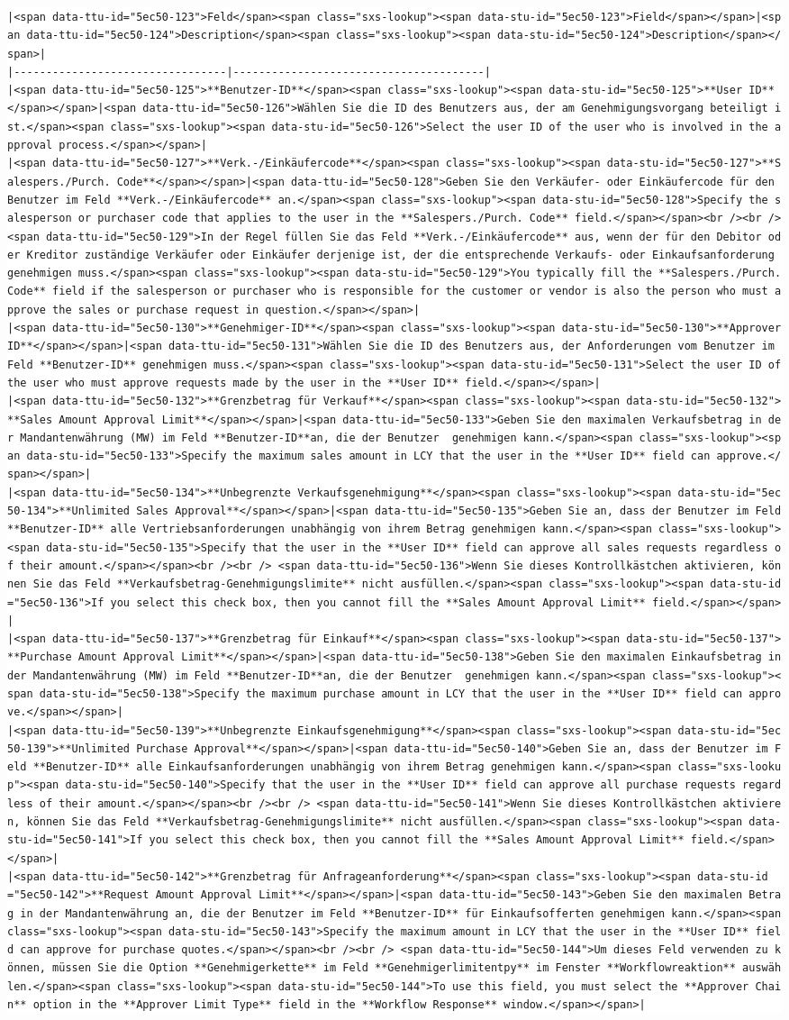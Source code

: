     |<span data-ttu-id="5ec50-123">Feld</span><span class="sxs-lookup"><span data-stu-id="5ec50-123">Field</span></span>|<span data-ttu-id="5ec50-124">Description</span><span class="sxs-lookup"><span data-stu-id="5ec50-124">Description</span></span>|  
    |---------------------------------|---------------------------------------|  
    |<span data-ttu-id="5ec50-125">**Benutzer-ID**</span><span class="sxs-lookup"><span data-stu-id="5ec50-125">**User ID**</span></span>|<span data-ttu-id="5ec50-126">Wählen Sie die ID des Benutzers aus, der am Genehmigungsvorgang beteiligt ist.</span><span class="sxs-lookup"><span data-stu-id="5ec50-126">Select the user ID of the user who is involved in the approval process.</span></span>|  
    |<span data-ttu-id="5ec50-127">**Verk.-/Einkäufercode**</span><span class="sxs-lookup"><span data-stu-id="5ec50-127">**Salespers./Purch. Code**</span></span>|<span data-ttu-id="5ec50-128">Geben Sie den Verkäufer- oder Einkäufercode für den Benutzer im Feld **Verk.-/Einkäufercode** an.</span><span class="sxs-lookup"><span data-stu-id="5ec50-128">Specify the salesperson or purchaser code that applies to the user in the **Salespers./Purch. Code** field.</span></span><br /><br /> <span data-ttu-id="5ec50-129">In der Regel füllen Sie das Feld **Verk.-/Einkäufercode** aus, wenn der für den Debitor oder Kreditor zuständige Verkäufer oder Einkäufer derjenige ist, der die entsprechende Verkaufs- oder Einkaufsanforderung genehmigen muss.</span><span class="sxs-lookup"><span data-stu-id="5ec50-129">You typically fill the **Salespers./Purch. Code** field if the salesperson or purchaser who is responsible for the customer or vendor is also the person who must approve the sales or purchase request in question.</span></span>|  
    |<span data-ttu-id="5ec50-130">**Genehmiger-ID**</span><span class="sxs-lookup"><span data-stu-id="5ec50-130">**Approver ID**</span></span>|<span data-ttu-id="5ec50-131">Wählen Sie die ID des Benutzers aus, der Anforderungen vom Benutzer im Feld **Benutzer-ID** genehmigen muss.</span><span class="sxs-lookup"><span data-stu-id="5ec50-131">Select the user ID of the user who must approve requests made by the user in the **User ID** field.</span></span>|  
    |<span data-ttu-id="5ec50-132">**Grenzbetrag für Verkauf**</span><span class="sxs-lookup"><span data-stu-id="5ec50-132">**Sales Amount Approval Limit**</span></span>|<span data-ttu-id="5ec50-133">Geben Sie den maximalen Verkaufsbetrag in der Mandantenwährung (MW) im Feld **Benutzer-ID**an, die der Benutzer  genehmigen kann.</span><span class="sxs-lookup"><span data-stu-id="5ec50-133">Specify the maximum sales amount in LCY that the user in the **User ID** field can approve.</span></span>|  
    |<span data-ttu-id="5ec50-134">**Unbegrenzte Verkaufsgenehmigung**</span><span class="sxs-lookup"><span data-stu-id="5ec50-134">**Unlimited Sales Approval**</span></span>|<span data-ttu-id="5ec50-135">Geben Sie an, dass der Benutzer im Feld **Benutzer-ID** alle Vertriebsanforderungen unabhängig von ihrem Betrag genehmigen kann.</span><span class="sxs-lookup"><span data-stu-id="5ec50-135">Specify that the user in the **User ID** field can approve all sales requests regardless of their amount.</span></span><br /><br /> <span data-ttu-id="5ec50-136">Wenn Sie dieses Kontrollkästchen aktivieren, können Sie das Feld **Verkaufsbetrag-Genehmigungslimite** nicht ausfüllen.</span><span class="sxs-lookup"><span data-stu-id="5ec50-136">If you select this check box, then you cannot fill the **Sales Amount Approval Limit** field.</span></span>|  
    |<span data-ttu-id="5ec50-137">**Grenzbetrag für Einkauf**</span><span class="sxs-lookup"><span data-stu-id="5ec50-137">**Purchase Amount Approval Limit**</span></span>|<span data-ttu-id="5ec50-138">Geben Sie den maximalen Einkaufsbetrag in der Mandantenwährung (MW) im Feld **Benutzer-ID**an, die der Benutzer  genehmigen kann.</span><span class="sxs-lookup"><span data-stu-id="5ec50-138">Specify the maximum purchase amount in LCY that the user in the **User ID** field can approve.</span></span>|  
    |<span data-ttu-id="5ec50-139">**Unbegrenzte Einkaufsgenehmigung**</span><span class="sxs-lookup"><span data-stu-id="5ec50-139">**Unlimited Purchase Approval**</span></span>|<span data-ttu-id="5ec50-140">Geben Sie an, dass der Benutzer im Feld **Benutzer-ID** alle Einkaufsanforderungen unabhängig von ihrem Betrag genehmigen kann.</span><span class="sxs-lookup"><span data-stu-id="5ec50-140">Specify that the user in the **User ID** field can approve all purchase requests regardless of their amount.</span></span><br /><br /> <span data-ttu-id="5ec50-141">Wenn Sie dieses Kontrollkästchen aktivieren, können Sie das Feld **Verkaufsbetrag-Genehmigungslimite** nicht ausfüllen.</span><span class="sxs-lookup"><span data-stu-id="5ec50-141">If you select this check box, then you cannot fill the **Sales Amount Approval Limit** field.</span></span>|  
    |<span data-ttu-id="5ec50-142">**Grenzbetrag für Anfrageanforderung**</span><span class="sxs-lookup"><span data-stu-id="5ec50-142">**Request Amount Approval Limit**</span></span>|<span data-ttu-id="5ec50-143">Geben Sie den maximalen Betrag in der Mandantenwährung an, die der Benutzer im Feld **Benutzer-ID** für Einkaufsofferten genehmigen kann.</span><span class="sxs-lookup"><span data-stu-id="5ec50-143">Specify the maximum amount in LCY that the user in the **User ID** field can approve for purchase quotes.</span></span><br /><br /> <span data-ttu-id="5ec50-144">Um dieses Feld verwenden zu können, müssen Sie die Option **Genehmigerkette** im Feld **Genehmigerlimitentpy** im Fenster **Workflowreaktion** auswählen.</span><span class="sxs-lookup"><span data-stu-id="5ec50-144">To use this field, you must select the **Approver Chain** option in the **Approver Limit Type** field in the **Workflow Response** window.</span></span>|  